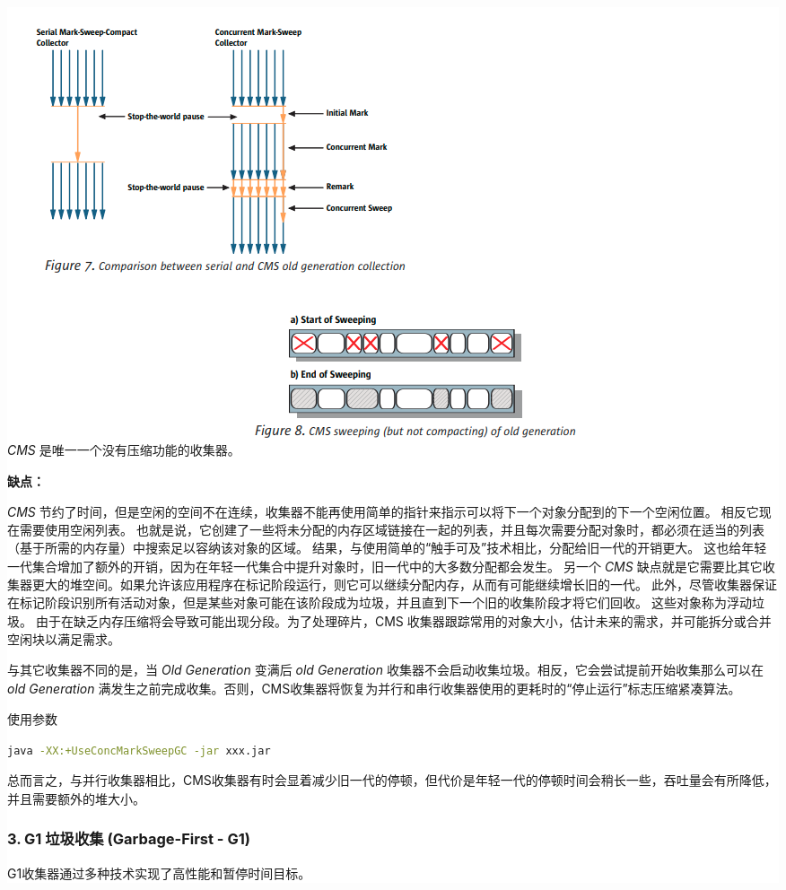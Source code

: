 ![cms](../../images/cms-gc.png)

*CMS* 是唯一一个没有压缩功能的收集器。
![cms no compact](../../images/cms-no-compacting.png)

**缺点：**

*CMS* 节约了时间，但是空闲的空间不在连续，收集器不能再使用简单的指针来指示可以将下一个对象分配到的下一个空闲位置。 相反它现在需要使用空闲列表。
也就是说，它创建了一些将未分配的内存区域链接在一起的列表，并且每次需要分配对象时，都必须在适当的列表（基于所需的内存量）中搜索足以容纳该对象的区域。 结果，与使用简单的“触手可及”技术相比，分配给旧一代的开销更大。 这也给年轻一代集合增加了额外的开销，因为在年轻一代集合中提升对象时，旧一代中的大多数分配都会发生。
另一个 *CMS* 缺点就是它需要比其它收集器更大的堆空间。如果允许该应用程序在标记阶段运行，则它可以继续分配内存，从而有可能继续增长旧的一代。
此外，尽管收集器保证在标记阶段识别所有活动对象，但是某些对象可能在该阶段成为垃圾，并且直到下一个旧的收集阶段才将它们回收。 这些对象称为浮动垃圾。
由于在缺乏内存压缩将会导致可能出现分段。为了处理碎片，CMS 收集器跟踪常用的对象大小，估计未来的需求，并可能拆分或合并空闲块以满足需求。

与其它收集器不同的是，当 *Old Generation* 变满后 *old Generation* 收集器不会启动收集垃圾。相反，它会尝试提前开始收集那么可以在 *old Generation* 满发生之前完成收集。否则，CMS收集器将恢复为并行和串行收集器使用的更耗时的“停止运行”标志压缩紧凑算法。

使用参数

```bash
java -XX:+UseConcMarkSweepGC -jar xxx.jar
```



总而言之，与并行收集器相比，CMS收集器有时会显着减少旧一代的停顿，但代价是年轻一代的停顿时间会稍长一些，吞吐量会有所降低，并且需要额外的堆大小。

### 3. G1 垃圾收集 (Garbage-First - G1)

G1收集器通过多种技术实现了高性能和暂停时间目标。
